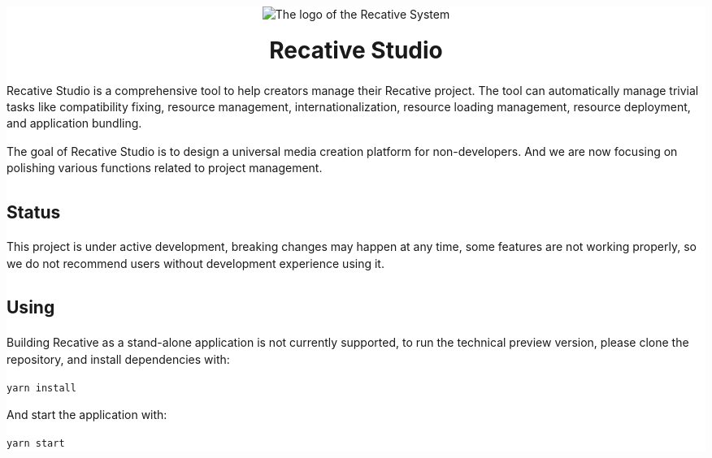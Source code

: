 <div style="text-align: center">
  <img alt="The logo of the Recative System" width="100%" src="https://raw.githubusercontent.com/recative/recative-system/05a199e188eecf9b10cbb0225a478463d0a878d7/assets/title.svg" />
  <h1 style="margin-top: 0.5em">Recative Studio</h1>
</div>

Recative Studio is a comprehensive tool to help creators manage their Recative
project. The tool can automatically manage trivial tasks like compatibility
fixing, resource management, internationalization, resource loading management,
resource deployment, and application bundling.

The goal of Recative Studio is to design a universal media creation
platform for non-developers. And we are now focusing on polishing various
functions related to project management.

## Status

This project is under active development, breaking changes may happen at any time,
some features are not working properly, so we do not recommend users without
development experience using it.

## Using

Building Recative as a stand-alone application is not currently supported, to
run the technical preview version, please clone the repository, and install
dependencies with:

```
yarn install
```

And start the application with:

```
yarn start
```
